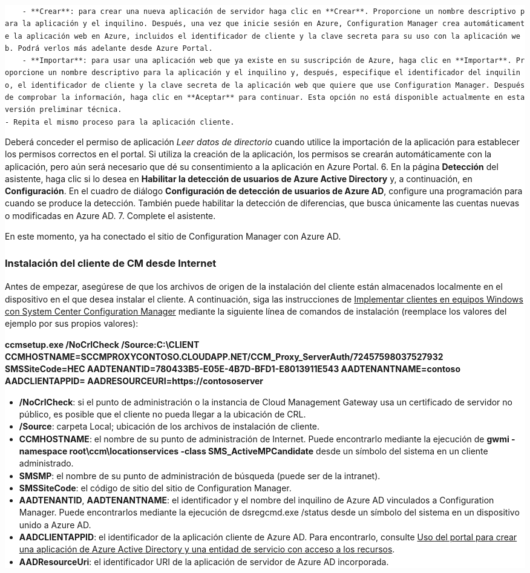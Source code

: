         - **Crear**: para crear una nueva aplicación de servidor haga clic en **Crear**. Proporcione un nombre descriptivo para la aplicación y el inquilino. Después, una vez que inicie sesión en Azure, Configuration Manager crea automáticamente la aplicación web en Azure, incluidos el identificador de cliente y la clave secreta para su uso con la aplicación web. Podrá verlos más adelante desde Azure Portal.
        - **Importar**: para usar una aplicación web que ya existe en su suscripción de Azure, haga clic en **Importar**. Proporcione un nombre descriptivo para la aplicación y el inquilino y, después, especifique el identificador del inquilino, el identificador de cliente y la clave secreta de la aplicación web que quiere que use Configuration Manager. Después de comprobar la información, haga clic en **Aceptar** para continuar. Esta opción no está disponible actualmente en esta versión preliminar técnica.
    - Repita el mismo proceso para la aplicación cliente.

  Deberá conceder el permiso de aplicación *Leer datos de directorio* cuando utilice la importación de la aplicación para establecer los permisos correctos en el portal. Si utiliza la creación de la aplicación, los permisos se crearán automáticamente con la aplicación, pero aún será necesario que dé su consentimiento a la aplicación en Azure Portal.
6.  En la página **Detección** del asistente, haga clic si lo desea en **Habilitar la detección de usuarios de Azure Active Directory** y, a continuación, en **Configuración**.
En el cuadro de diálogo **Configuración de detección de usuarios de Azure AD**, configure una programación para cuando se produce la detección. También puede habilitar la detección de diferencias, que busca únicamente las cuentas nuevas o modificadas en Azure AD.
7.  Complete el asistente.

En este momento, ya ha conectado el sitio de Configuration Manager con Azure AD.


### <a name="install-the-cm-client-from-the-internet"></a>Instalación del cliente de CM desde Internet

Antes de empezar, asegúrese de que los archivos de origen de la instalación del cliente están almacenados localmente en el dispositivo en el que desea instalar el cliente.
A continuación, siga las instrucciones de [Implementar clientes en equipos Windows con System Center Configuration Manager](/sccm/core/clients/deploy/deploy-clients-to-windows-computers#a-namebkmkmanuala-how-to-install-clients-manually) mediante la siguiente línea de comandos de instalación (reemplace los valores del ejemplo por sus propios valores):

**ccmsetup.exe /NoCrlCheck /Source:C:\CLIENT  CCMHOSTNAME=SCCMPROXYCONTOSO.CLOUDAPP.NET/CCM_Proxy_ServerAuth/72457598037527932 SMSSiteCode=HEC AADTENANTID=780433B5-E05E-4B7D-BFD1-E8013911E543 AADTENANTNAME=contoso  AADCLIENTAPPID=<GUID> AADRESOURCEURI=https://contososerver**

- **/NoCrlCheck**: si el punto de administración o la instancia de Cloud Management Gateway usa un certificado de servidor no público, es posible que el cliente no pueda llegar a la ubicación de CRL.
- **/Source**: carpeta Local; ubicación de los archivos de instalación de cliente.
- **CCMHOSTNAME**: el nombre de su punto de administración de Internet. Puede encontrarlo mediante la ejecución de **gwmi -namespace root\ccm\locationservices -class SMS_ActiveMPCandidate** desde un símbolo del sistema en un cliente administrado.
- **SMSMP**: el nombre de su punto de administración de búsqueda (puede ser de la intranet).
- **SMSSiteCode**: el código de sitio del sitio de Configuration Manager.
- **AADTENANTID**, **AADTENANTNAME**: el identificador y el nombre del inquilino de Azure AD vinculados a Configuration Manager. Puede encontrarlos mediante la ejecución de dsregcmd.exe /status desde un símbolo del sistema en un dispositivo unido a Azure AD.
- **AADCLIENTAPPID**: el identificador de la aplicación cliente de Azure AD. Para encontrarlo, consulte [Uso del portal para crear una aplicación de Azure Active Directory y una entidad de servicio con acceso a los recursos](https://docs.microsoft.com/azure/azure-resource-manager/resource-group-create-service-principal-portal#get-application-id-and-authentication-key).
- **AADResourceUri**: el identificador URI de la aplicación de servidor de Azure AD incorporada.
